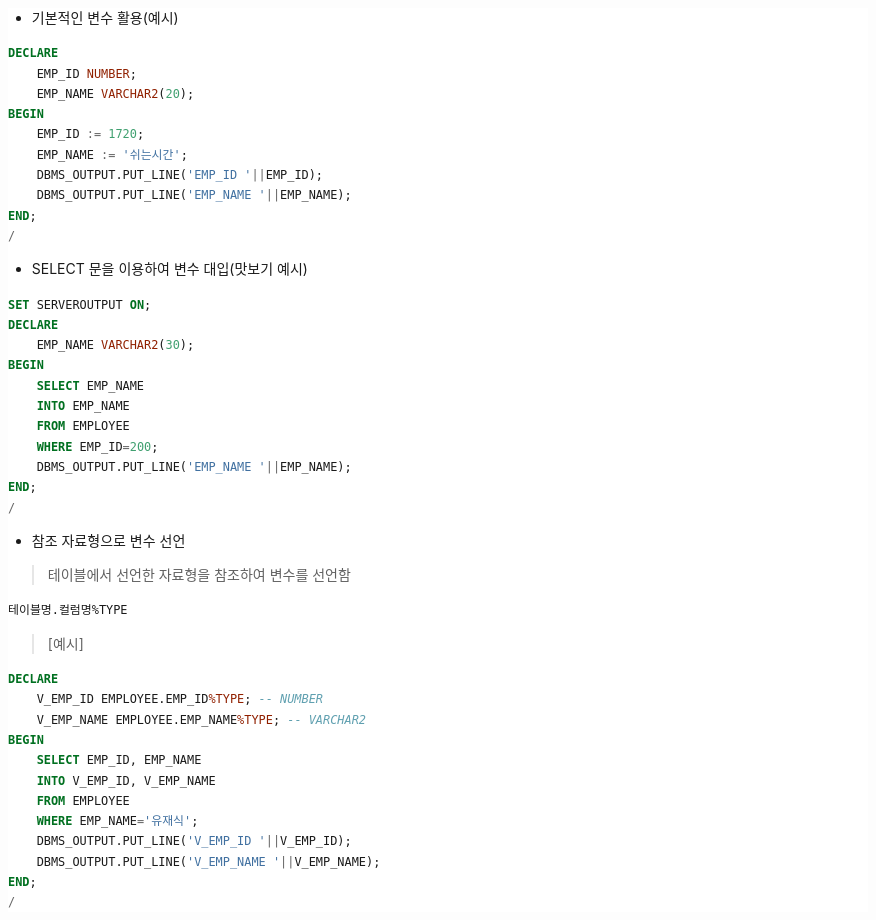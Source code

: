 

- 기본적인 변수 활용(예시)

``` sql
DECLARE 
    EMP_ID NUMBER;
    EMP_NAME VARCHAR2(20);
BEGIN
    EMP_ID := 1720;
    EMP_NAME := '쉬는시간';
    DBMS_OUTPUT.PUT_LINE('EMP_ID '||EMP_ID);
    DBMS_OUTPUT.PUT_LINE('EMP_NAME '||EMP_NAME);
END;
/
```



- SELECT 문을 이용하여 변수 대입(맛보기 예시)

```sql
SET SERVEROUTPUT ON;
DECLARE
    EMP_NAME VARCHAR2(30);
BEGIN
    SELECT EMP_NAME
    INTO EMP_NAME
    FROM EMPLOYEE
    WHERE EMP_ID=200;
    DBMS_OUTPUT.PUT_LINE('EMP_NAME '||EMP_NAME);
END;
/
```



- 참조 자료형으로 변수 선언
> 테이블에서 선언한 자료형을 참조하여 변수를 선언함

```code
테이블명.컬럼명%TYPE
```

> [예시]

```sql
DECLARE
    V_EMP_ID EMPLOYEE.EMP_ID%TYPE; -- NUMBER
    V_EMP_NAME EMPLOYEE.EMP_NAME%TYPE; -- VARCHAR2
BEGIN 
    SELECT EMP_ID, EMP_NAME
    INTO V_EMP_ID, V_EMP_NAME
    FROM EMPLOYEE
    WHERE EMP_NAME='유재식';
    DBMS_OUTPUT.PUT_LINE('V_EMP_ID '||V_EMP_ID);
    DBMS_OUTPUT.PUT_LINE('V_EMP_NAME '||V_EMP_NAME);
END;
/
```
